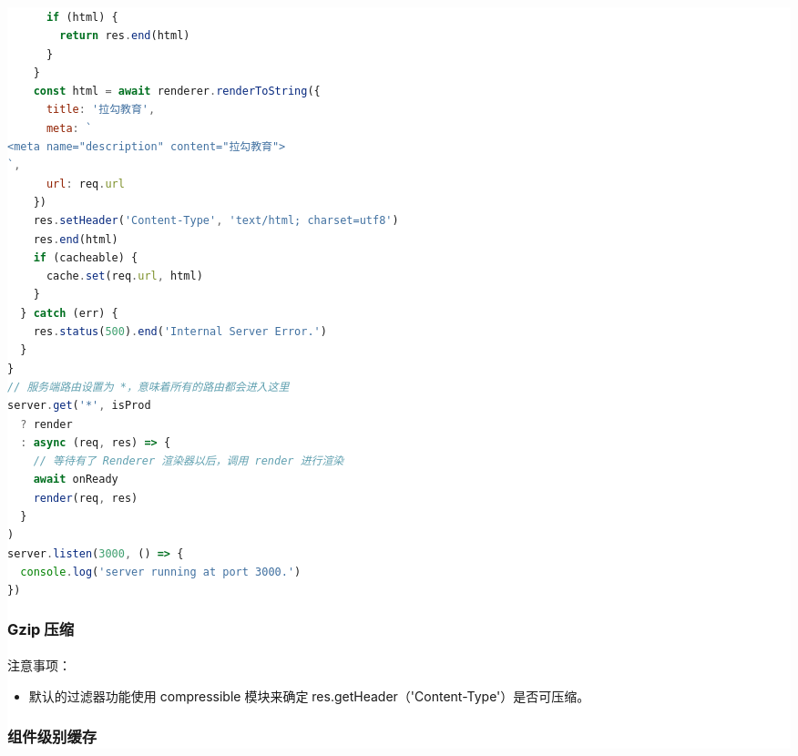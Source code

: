 ```js
      if (html) {
        return res.end(html)
      }
    }
    const html = await renderer.renderToString({
      title: '拉勾教育',
      meta: `
<meta name="description" content="拉勾教育">
`,
      url: req.url
    })
    res.setHeader('Content-Type', 'text/html; charset=utf8')
    res.end(html)
    if (cacheable) {
      cache.set(req.url, html)
    }
  } catch (err) {
    res.status(500).end('Internal Server Error.')
  }
}
// 服务端路由设置为 *，意味着所有的路由都会进入这里
server.get('*', isProd
  ? render
  : async (req, res) => {
    // 等待有了 Renderer 渲染器以后，调用 render 进行渲染
    await onReady
    render(req, res)
  }
)
server.listen(3000, () => {
  console.log('server running at port 3000.')
})
```

### Gzip 压缩

注意事项：

- 默认的过滤器功能使用 compressible 模块来确定 res.getHeader（'Content-Type'）是否可压缩。

### 组件级别缓存
